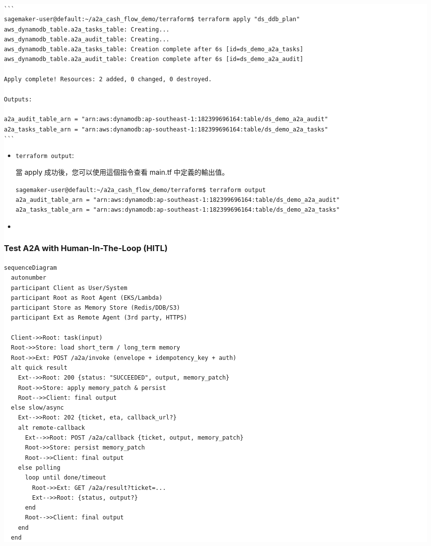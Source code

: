     ```
    sagemaker-user@default:~/a2a_cash_flow_demo/terraform$ terraform apply "ds_ddb_plan"
    aws_dynamodb_table.a2a_tasks_table: Creating...
    aws_dynamodb_table.a2a_audit_table: Creating...
    aws_dynamodb_table.a2a_tasks_table: Creation complete after 6s [id=ds_demo_a2a_tasks]
    aws_dynamodb_table.a2a_audit_table: Creation complete after 6s [id=ds_demo_a2a_audit]

    Apply complete! Resources: 2 added, 0 changed, 0 destroyed.

    Outputs:

    a2a_audit_table_arn = "arn:aws:dynamodb:ap-southeast-1:182399696164:table/ds_demo_a2a_audit"
    a2a_tasks_table_arn = "arn:aws:dynamodb:ap-southeast-1:182399696164:table/ds_demo_a2a_tasks"
    ```

  * `terraform output`: 

    當 apply 成功後，您可以使用這個指令查看 main.tf 中定義的輸出值。

    ```
    sagemaker-user@default:~/a2a_cash_flow_demo/terraform$ terraform output
    a2a_audit_table_arn = "arn:aws:dynamodb:ap-southeast-1:182399696164:table/ds_demo_a2a_audit"
    a2a_tasks_table_arn = "arn:aws:dynamodb:ap-southeast-1:182399696164:table/ds_demo_a2a_tasks"
    ```

- 



### Test A2A with Human-In-The-Loop (HITL)

```mermaid
sequenceDiagram
  autonumber
  participant Client as User/System
  participant Root as Root Agent (EKS/Lambda)
  participant Store as Memory Store (Redis/DDB/S3)
  participant Ext as Remote Agent (3rd party, HTTPS)

  Client->>Root: task(input)
  Root->>Store: load short_term / long_term memory
  Root->>Ext: POST /a2a/invoke (envelope + idempotency_key + auth)
  alt quick result
    Ext-->>Root: 200 {status: "SUCCEEDED", output, memory_patch}
    Root->>Store: apply memory_patch & persist
    Root-->>Client: final output
  else slow/async
    Ext-->>Root: 202 {ticket, eta, callback_url?}
    alt remote-callback
      Ext-->>Root: POST /a2a/callback {ticket, output, memory_patch}
      Root->>Store: persist memory_patch
      Root-->>Client: final output
    else polling
      loop until done/timeout
        Root->>Ext: GET /a2a/result?ticket=...
        Ext-->>Root: {status, output?}
      end
      Root-->>Client: final output
    end
  end

```